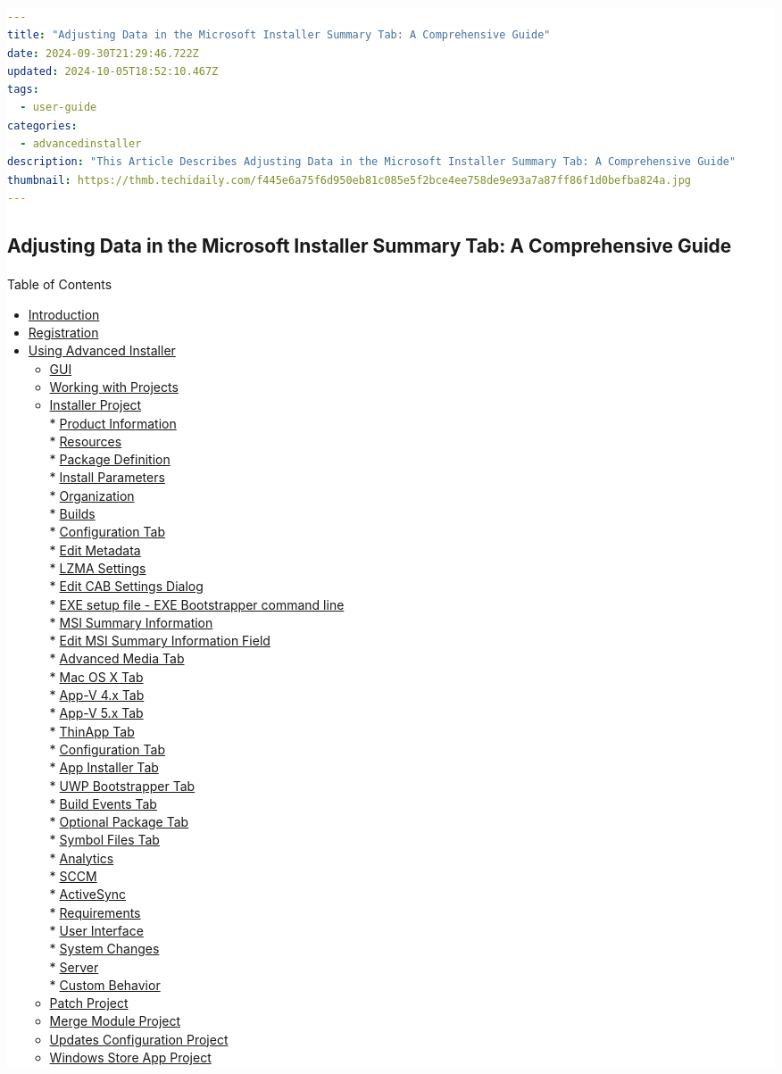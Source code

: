 ```yaml
---
title: "Adjusting Data in the Microsoft Installer Summary Tab: A Comprehensive Guide"
date: 2024-09-30T21:29:46.722Z
updated: 2024-10-05T18:52:10.467Z
tags:
  - user-guide
categories:
  - advancedinstaller
description: "This Article Describes Adjusting Data in the Microsoft Installer Summary Tab: A Comprehensive Guide"
thumbnail: https://thmb.techidaily.com/f445e6a75f6d950eb81c085e5f2bce4ee758de9e93a7a87ff86f1d0befba824a.jpg
---
```


## Adjusting Data in the Microsoft Installer Summary Tab: A Comprehensive Guide

Table of Contents

* [Introduction](https://tools.techidaily.com/advancedinstaller/products/)
* [Registration](https://tools.techidaily.com/advancedinstaller/products/)
* [Using Advanced Installer](https://tools.techidaily.com/advancedinstaller/products/)  
   * [GUI](https://tools.techidaily.com/advancedinstaller/products/)  
   * [Working with Projects](https://tools.techidaily.com/advancedinstaller/products/)  
   * [Installer Project](https://tools.techidaily.com/advancedinstaller/products/)  
         * [Product Information](https://tools.techidaily.com/advancedinstaller/products/)  
         * [Resources](https://tools.techidaily.com/advancedinstaller/products/)  
         * [Package Definition](https://tools.techidaily.com/advancedinstaller/products/)  
                  * [Install Parameters](https://tools.techidaily.com/advancedinstaller/products/)  
                  * [Organization](https://tools.techidaily.com/advancedinstaller/products/)  
                  * [Builds](https://tools.techidaily.com/advancedinstaller/products/)  
                              * [Configuration Tab](https://tools.techidaily.com/advancedinstaller/products/)  
                                             * [Edit Metadata](https://tools.techidaily.com/advancedinstaller/products/)  
                                             * [LZMA Settings](https://tools.techidaily.com/advancedinstaller/products/)  
                                             * [Edit CAB Settings Dialog](https://tools.techidaily.com/advancedinstaller/products/)  
                                             * [EXE setup file - EXE Bootstrapper command line](https://tools.techidaily.com/advancedinstaller/products/)  
                                             * [MSI Summary Information](https://tools.techidaily.com/advancedinstaller/products/)  
                                                               * [Edit MSI Summary Information Field](https://tools.techidaily.com/advancedinstaller/products/)  
                              * [Advanced Media Tab](https://tools.techidaily.com/advancedinstaller/products/)  
                              * [Mac OS X Tab](https://tools.techidaily.com/advancedinstaller/products/)  
                              * [App-V 4.x Tab](https://tools.techidaily.com/advancedinstaller/products/)  
                              * [App-V 5.x Tab](https://tools.techidaily.com/advancedinstaller/products/)  
                              * [ThinApp Tab](https://tools.techidaily.com/advancedinstaller/products/)  
                              * [Configuration Tab](https://tools.techidaily.com/advancedinstaller/products/)  
                              * [App Installer Tab](https://tools.techidaily.com/advancedinstaller/products/)  
                              * [UWP Bootstrapper Tab](https://tools.techidaily.com/advancedinstaller/products/)  
                              * [Build Events Tab](https://tools.techidaily.com/advancedinstaller/products/)  
                              * [Optional Package Tab](https://tools.techidaily.com/advancedinstaller/products/)  
                              * [Symbol Files Tab](https://tools.techidaily.com/advancedinstaller/products/)  
                  * [Analytics](https://tools.techidaily.com/advancedinstaller/products/)  
                  * [SCCM](https://tools.techidaily.com/advancedinstaller/products/)  
                  * [ActiveSync](https://tools.techidaily.com/advancedinstaller/products/)  
         * [Requirements](https://tools.techidaily.com/advancedinstaller/products/)  
         * [User Interface](https://tools.techidaily.com/advancedinstaller/products/)  
         * [System Changes](https://tools.techidaily.com/advancedinstaller/products/)  
         * [Server](https://tools.techidaily.com/advancedinstaller/products/)  
         * [Custom Behavior](https://tools.techidaily.com/advancedinstaller/products/)  
   * [Patch Project](https://tools.techidaily.com/advancedinstaller/products/)  
   * [Merge Module Project](https://tools.techidaily.com/advancedinstaller/products/)  
   * [Updates Configuration Project](https://tools.techidaily.com/advancedinstaller/products/)  
   * [Windows Store App Project](https://tools.techidaily.com/advancedinstaller/products/)  